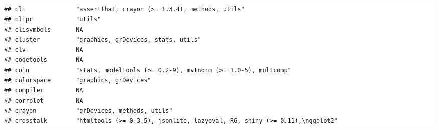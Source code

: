     ## cli              "assertthat, crayon (>= 1.3.4), methods, utils"                                                                                                                                                                                                                                                                                                                                                                                                                                       
    ## clipr            "utils"                                                                                                                                                                                                                                                                                                                                                                                                                                                                               
    ## clisymbols       NA                                                                                                                                                                                                                                                                                                                                                                                                                                                                                    
    ## cluster          "graphics, grDevices, stats, utils"                                                                                                                                                                                                                                                                                                                                                                                                                                                   
    ## clv              NA                                                                                                                                                                                                                                                                                                                                                                                                                                                                                    
    ## codetools        NA                                                                                                                                                                                                                                                                                                                                                                                                                                                                                    
    ## coin             "stats, modeltools (>= 0.2-9), mvtnorm (>= 1.0-5), multcomp"                                                                                                                                                                                                                                                                                                                                                                                                                          
    ## colorspace       "graphics, grDevices"                                                                                                                                                                                                                                                                                                                                                                                                                                                                 
    ## compiler         NA                                                                                                                                                                                                                                                                                                                                                                                                                                                                                    
    ## corrplot         NA                                                                                                                                                                                                                                                                                                                                                                                                                                                                                    
    ## crayon           "grDevices, methods, utils"                                                                                                                                                                                                                                                                                                                                                                                                                                                           
    ## crosstalk        "htmltools (>= 0.3.5), jsonlite, lazyeval, R6, shiny (>= 0.11),\nggplot2"                                                                                                                                                                                                                                                                                                                                                                                                             